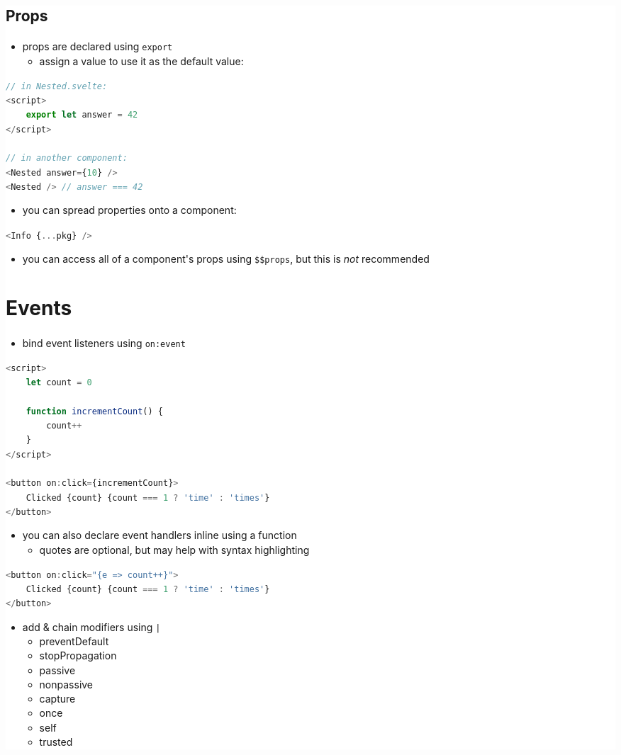 ## Props

- props are declared using `export`
    - assign a value to use it as the default value:

```js
// in Nested.svelte:
<script>
    export let answer = 42
</script>

// in another component:
<Nested answer={10} />
<Nested /> // answer === 42
```

- you can spread properties onto a component:

```js
<Info {...pkg} />
```

- you can access all of a component's props using `$$props`, but this is *not* recommended

# Events

- bind event listeners using `on:event`

```js
<script>
	let count = 0

	function incrementCount() {
		count++
	}
</script>

<button on:click={incrementCount}>
	Clicked {count} {count === 1 ? 'time' : 'times'}
</button>
```

- you can also declare event handlers inline using a function
    - quotes are optional, but may help with syntax highlighting

```js
<button on:click="{e => count++}">
    Clicked {count} {count === 1 ? 'time' : 'times'}
</button>
```

- add & chain modifiers using `|`
    - preventDefault
    - stopPropagation
    - passive
    - nonpassive
    - capture
    - once
    - self
    - trusted
